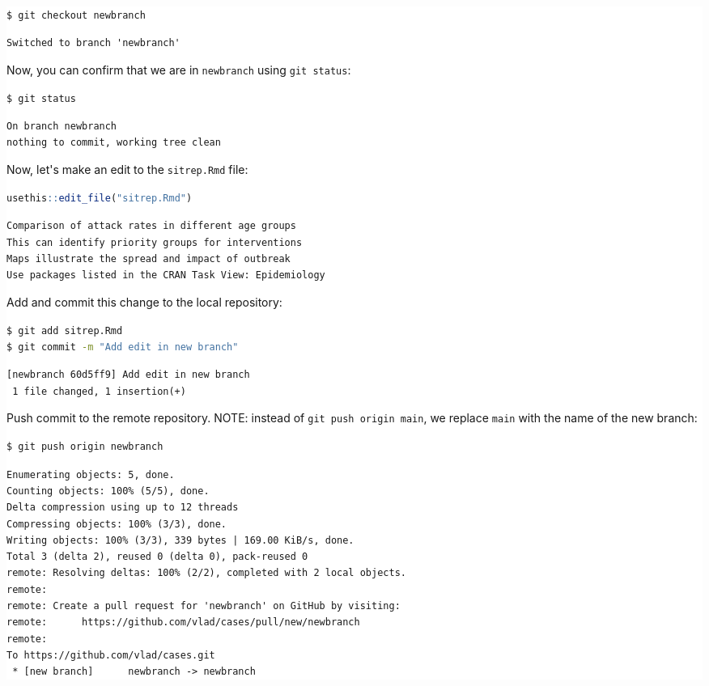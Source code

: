 ```bash
$ git checkout newbranch
```

```output
Switched to branch 'newbranch'
```

Now, you can confirm that we are in `newbranch` using `git status`:

```bash
$ git status
```

```output
On branch newbranch
nothing to commit, working tree clean
```

Now, let's make an edit to the `sitrep.Rmd` file:

```r
usethis::edit_file("sitrep.Rmd")
```

```output
Comparison of attack rates in different age groups
This can identify priority groups for interventions
Maps illustrate the spread and impact of outbreak
Use packages listed in the CRAN Task View: Epidemiology
```

Add and commit this change to the local repository:

```bash
$ git add sitrep.Rmd
$ git commit -m "Add edit in new branch"
```

```output
[newbranch 60d5ff9] Add edit in new branch
 1 file changed, 1 insertion(+)
```

Push commit to the remote repository. NOTE: instead of `git push origin main`, we replace `main` with the name of the new branch:

```bash
$ git push origin newbranch
```

```output
Enumerating objects: 5, done.
Counting objects: 100% (5/5), done.
Delta compression using up to 12 threads
Compressing objects: 100% (3/3), done.
Writing objects: 100% (3/3), 339 bytes | 169.00 KiB/s, done.
Total 3 (delta 2), reused 0 (delta 0), pack-reused 0
remote: Resolving deltas: 100% (2/2), completed with 2 local objects.
remote:
remote: Create a pull request for 'newbranch' on GitHub by visiting:
remote:      https://github.com/vlad/cases/pull/new/newbranch
remote:
To https://github.com/vlad/cases.git
 * [new branch]      newbranch -> newbranch
```
